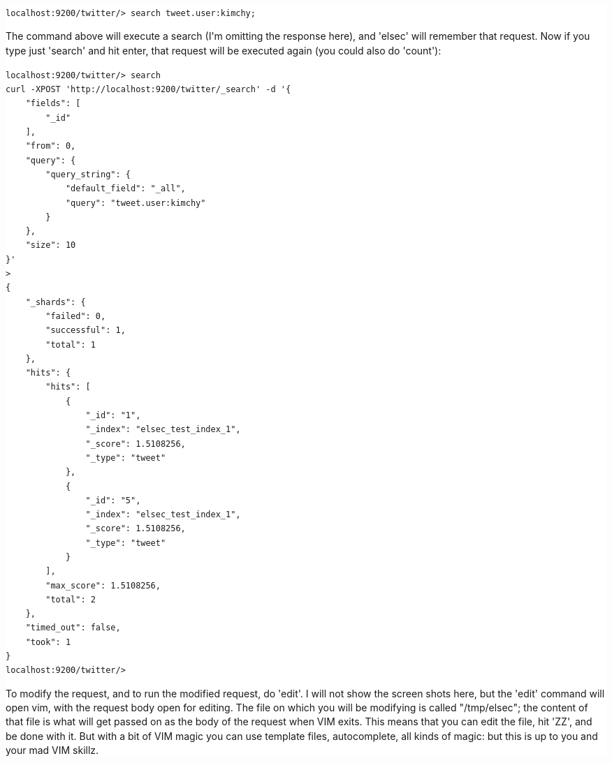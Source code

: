     localhost:9200/twitter/> search tweet.user:kimchy;

The command above will execute a search (I'm omitting the response here), and
'elsec' will remember that request. Now if you type just 'search' and hit
enter, that request will be executed again (you could also do 'count'):

    localhost:9200/twitter/> search 
    curl -XPOST 'http://localhost:9200/twitter/_search' -d '{
        "fields": [
            "_id"
        ], 
        "from": 0, 
        "query": {
            "query_string": {
                "default_field": "_all", 
                "query": "tweet.user:kimchy"
            }
        }, 
        "size": 10
    }'
    >
    {
        "_shards": {
            "failed": 0, 
            "successful": 1, 
            "total": 1
        }, 
        "hits": {
            "hits": [
                {
                    "_id": "1", 
                    "_index": "elsec_test_index_1", 
                    "_score": 1.5108256, 
                    "_type": "tweet"
                }, 
                {
                    "_id": "5", 
                    "_index": "elsec_test_index_1", 
                    "_score": 1.5108256, 
                    "_type": "tweet"
                }
            ], 
            "max_score": 1.5108256, 
            "total": 2
        }, 
        "timed_out": false, 
        "took": 1
    }
    localhost:9200/twitter/> 

To modify the request, and to run the modified request, do 'edit'. I will not
show the screen shots here, but the 'edit' command will open vim, with the
request body open for editing. The file on which you will be modifying is
called "/tmp/elsec"; the content of that file is what will get passed on as
the body of the request when VIM exits. This means that you can edit the file,
hit 'ZZ', and be done with it. But with a bit of VIM magic you can use
template files, autocomplete, all kinds of magic: but this is up to you and
your mad VIM skillz. 
